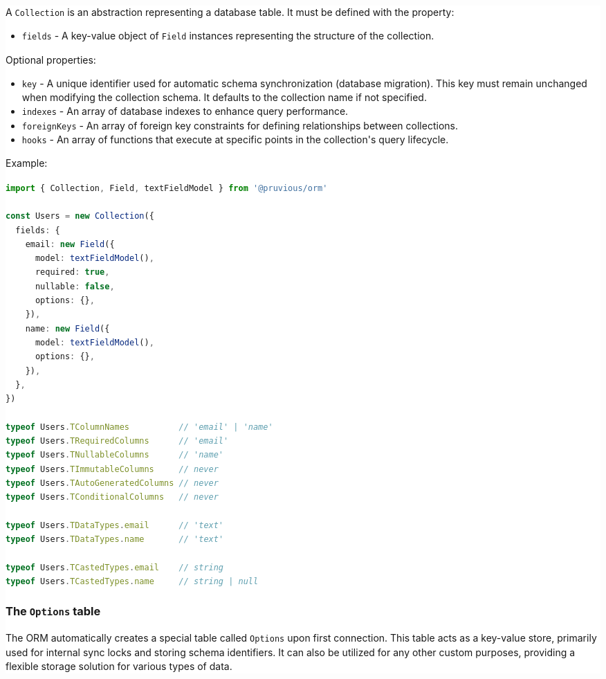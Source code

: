 A `Collection` is an abstraction representing a database table. It must be defined with the property:

- `fields` - A key-value object of `Field` instances representing the structure of the collection.

Optional properties:

- `key` - A unique identifier used for automatic schema synchronization (database migration). This key must remain unchanged when modifying the collection schema. It defaults to the collection name if not specified.
- `indexes` - An array of database indexes to enhance query performance.
- `foreignKeys` - An array of foreign key constraints for defining relationships between collections.
- `hooks` - An array of functions that execute at specific points in the collection's query lifecycle.

Example:

```ts
import { Collection, Field, textFieldModel } from '@pruvious/orm'

const Users = new Collection({
  fields: {
    email: new Field({
      model: textFieldModel(),
      required: true,
      nullable: false,
      options: {},
    }),
    name: new Field({
      model: textFieldModel(),
      options: {},
    }),
  },
})

typeof Users.TColumnNames          // 'email' | 'name'
typeof Users.TRequiredColumns      // 'email'
typeof Users.TNullableColumns      // 'name'
typeof Users.TImmutableColumns     // never
typeof Users.TAutoGeneratedColumns // never
typeof Users.TConditionalColumns   // never

typeof Users.TDataTypes.email      // 'text'
typeof Users.TDataTypes.name       // 'text'

typeof Users.TCastedTypes.email    // string
typeof Users.TCastedTypes.name     // string | null
```

### <a id="options-table">The `Options` table</a>

The ORM automatically creates a special table called `Options` upon first connection. This table acts as a key-value store, primarily used for internal sync locks and storing schema identifiers. It can also be utilized for any other custom purposes, providing a flexible storage solution for various types of data.
